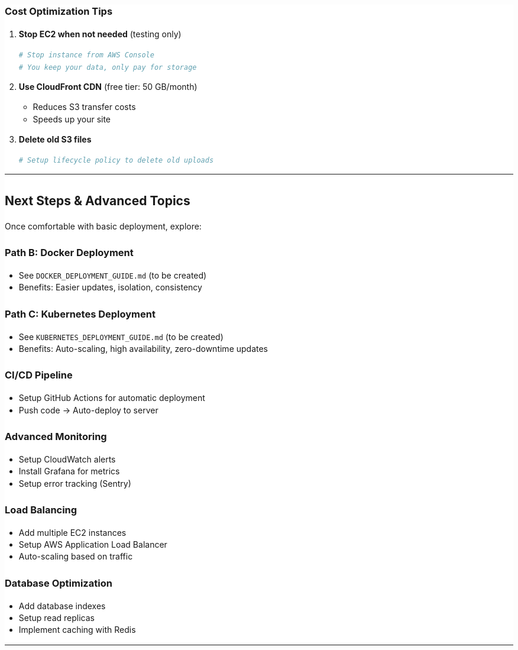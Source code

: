 ### Cost Optimization Tips

1. **Stop EC2 when not needed** (testing only)
   ```bash
   # Stop instance from AWS Console
   # You keep your data, only pay for storage
   ```

2. **Use CloudFront CDN** (free tier: 50 GB/month)
   - Reduces S3 transfer costs
   - Speeds up your site

3. **Delete old S3 files**
   ```bash
   # Setup lifecycle policy to delete old uploads
   ```

---

## Next Steps & Advanced Topics

Once comfortable with basic deployment, explore:

### Path B: Docker Deployment
- See `DOCKER_DEPLOYMENT_GUIDE.md` (to be created)
- Benefits: Easier updates, isolation, consistency

### Path C: Kubernetes Deployment
- See `KUBERNETES_DEPLOYMENT_GUIDE.md` (to be created)
- Benefits: Auto-scaling, high availability, zero-downtime updates

### CI/CD Pipeline
- Setup GitHub Actions for automatic deployment
- Push code → Auto-deploy to server

### Advanced Monitoring
- Setup CloudWatch alerts
- Install Grafana for metrics
- Setup error tracking (Sentry)

### Load Balancing
- Add multiple EC2 instances
- Setup AWS Application Load Balancer
- Auto-scaling based on traffic

### Database Optimization
- Add database indexes
- Setup read replicas
- Implement caching with Redis

---
